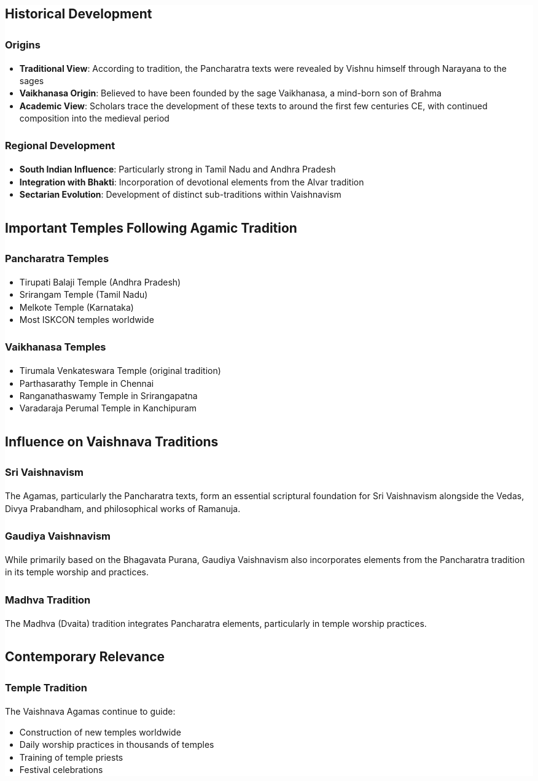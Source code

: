 ## Historical Development

### Origins

- **Traditional View**: According to tradition, the Pancharatra texts were revealed by Vishnu himself through Narayana to the sages
- **Vaikhanasa Origin**: Believed to have been founded by the sage Vaikhanasa, a mind-born son of Brahma
- **Academic View**: Scholars trace the development of these texts to around the first few centuries CE, with continued composition into the medieval period

### Regional Development

- **South Indian Influence**: Particularly strong in Tamil Nadu and Andhra Pradesh
- **Integration with Bhakti**: Incorporation of devotional elements from the Alvar tradition
- **Sectarian Evolution**: Development of distinct sub-traditions within Vaishnavism

## Important Temples Following Agamic Tradition

### Pancharatra Temples
- Tirupati Balaji Temple (Andhra Pradesh)
- Srirangam Temple (Tamil Nadu)
- Melkote Temple (Karnataka)
- Most ISKCON temples worldwide

### Vaikhanasa Temples
- Tirumala Venkateswara Temple (original tradition)
- Parthasarathy Temple in Chennai
- Ranganathaswamy Temple in Srirangapatna
- Varadaraja Perumal Temple in Kanchipuram

## Influence on Vaishnava Traditions

### Sri Vaishnavism
The Agamas, particularly the Pancharatra texts, form an essential scriptural foundation for Sri Vaishnavism alongside the Vedas, Divya Prabandham, and philosophical works of Ramanuja.

### Gaudiya Vaishnavism
While primarily based on the Bhagavata Purana, Gaudiya Vaishnavism also incorporates elements from the Pancharatra tradition in its temple worship and practices.

### Madhva Tradition
The Madhva (Dvaita) tradition integrates Pancharatra elements, particularly in temple worship practices.

## Contemporary Relevance

### Temple Tradition
The Vaishnava Agamas continue to guide:
- Construction of new temples worldwide
- Daily worship practices in thousands of temples
- Training of temple priests
- Festival celebrations
